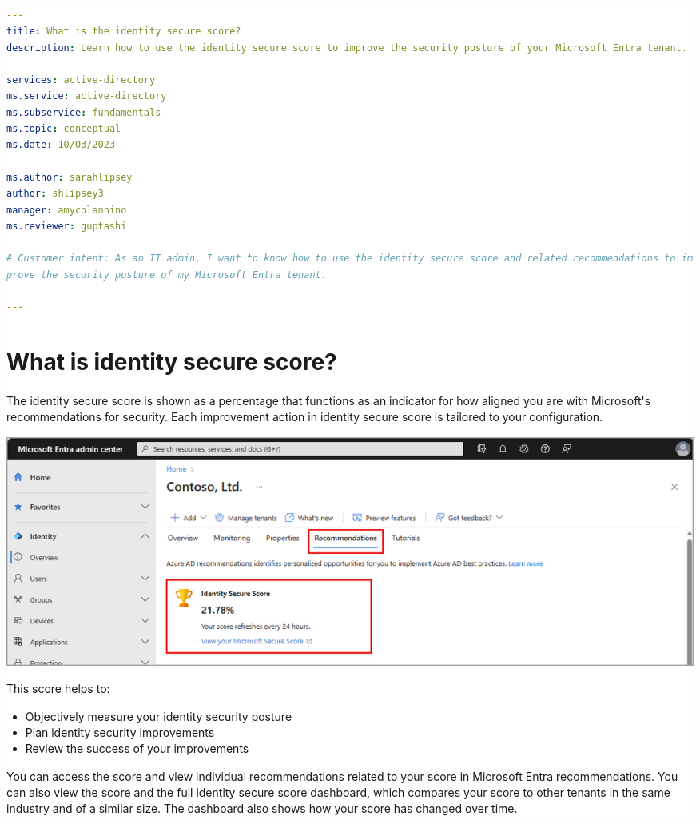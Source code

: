 ```yaml
---
title: What is the identity secure score?
description: Learn how to use the identity secure score to improve the security posture of your Microsoft Entra tenant.

services: active-directory
ms.service: active-directory
ms.subservice: fundamentals
ms.topic: conceptual
ms.date: 10/03/2023

ms.author: sarahlipsey
author: shlipsey3
manager: amycolannino
ms.reviewer: guptashi

# Customer intent: As an IT admin, I want to know how to use the identity secure score and related recommendations to improve the security posture of my Microsoft Entra tenant.

---
```

# What is identity secure score?

The identity secure score is shown as a percentage that functions as an indicator for how aligned you are with Microsoft's recommendations for security. Each improvement action in identity secure score is tailored to your configuration.  

![Secure score](./media/concept-identity-secure-score/recommendations-identity-secure-score.png)

This score helps to:

- Objectively measure your identity security posture
- Plan identity security improvements
- Review the success of your improvements

You can access the score and view individual recommendations related to your score in Microsoft Entra recommendations. You can also view the score and the full identity secure score dashboard, which compares your score to other tenants in the same industry and of a similar size. The dashboard also shows how your score has changed over time.
